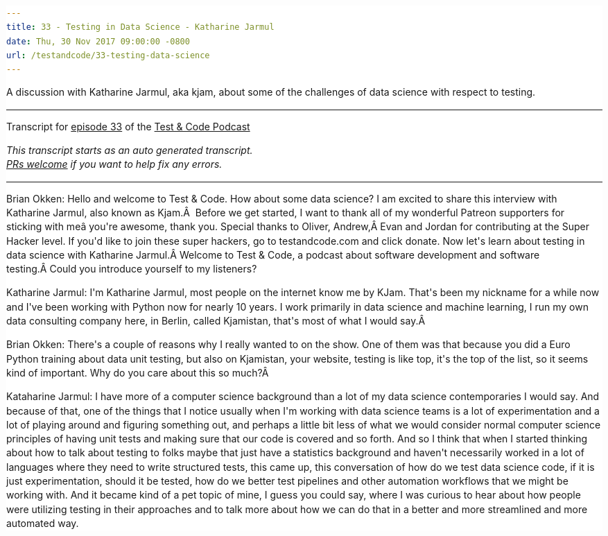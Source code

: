 ```yaml
---
title: 33 - Testing in Data Science - Katharine Jarmul
date: Thu, 30 Nov 2017 09:00:00 -0800
url: /testandcode/33-testing-data-science
---
```


A discussion with Katharine Jarmul, aka kjam, about some of the challenges of data science with respect to testing.

<iframe src="https://fireside.fm/player/v2/DOAjrBV2+EAXhGuAT" width="740" height="200" frameborder="0" scrolling="no">
</iframe>

---
Transcript for [episode 33](https://testandcode.com/33)
of the [Test & Code Podcast](https://testandcode.com/)

<em>This transcript starts as an auto generated transcript.</em><br/>
<em>[PRs welcome](https://github.com/okken/testandcode_transcripts) if you want to help fix any errors.</em><br/>



---

Brian Okken: Hello and welcome to Test & Code. How about some data science? I am excited to share this interview with Katharine Jarmul, also known as Kjam.Â  Before we get started, I want to thank all of my wonderful Patreon supporters for sticking with meâ you're awesome, thank you. Special thanks to Oliver, Andrew,Â Evan and Jordan for contributing at the Super Hacker level. If you'd like to join these super hackers, go to testandcode.com and click donate. Now let's learn about testing in data science with Katharine Jarmul.Â Welcome to Test & Code, a podcast about software development and software testing.Â Could you introduce yourself to my listeners?

Katharine Jarmul: I'm Katharine Jarmul, most people on the internet know me by KJam. That's been my nickname for a while now and I've been working with Python now for nearly 10 years. I work primarily in data science and machine learning, I run my own data consulting company here, in Berlin, called Kjamistan, that's most of what I would say.Â 

Brian Okken: There's a couple of reasons why I really wanted to on the show. One of them was that because you did a Euro Python training about data unit testing, but also on Kjamistan, your website, testing is like top, it's the top of the list, so it seems kind of important. Why do you care about this so much?Â 

Kataharine Jarmul: I have more of a computer science background than a lot of my data science contemporaries I would say. And because of that, one of the things that I notice usually when I'm working with data science teams is a lot of experimentation and a lot of playing around and figuring something out, and perhaps a little bit less of what we would consider normal computer science principles of having unit tests and making sure that our code is covered and so forth. And so I think that when I started thinking about how to talk about testing to folks maybe that just have a statistics background and haven't necessarily worked in a lot of languages where they need to write structured tests, this came up, this conversation of how do we test data science code, if it is just experimentation, should it be tested, how do we better test pipelines and other automation workflows that we might be working with. And it became kind of a pet topic of mine, I guess you could say, where I was curious to hear about how people were utilizing testing in their approaches and to talk more about how we can do that in a better and more streamlined and more automated way.
